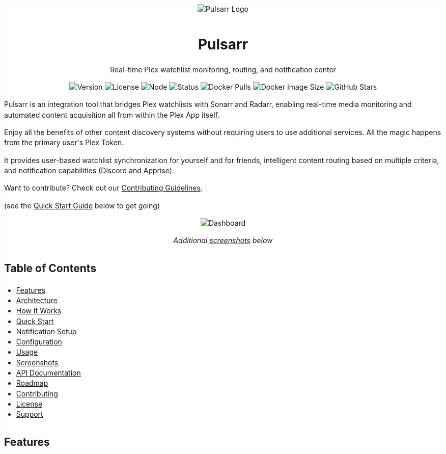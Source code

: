 <div align="center">
  <img src="https://raw.githubusercontent.com/jamcalli/pulsarr/master/assets/icons/pulsarr.svg" alt="Pulsarr Logo" width="150"/>
  <h1>Pulsarr</h1>
  <p>Real-time Plex watchlist monitoring, routing, and notification center</p>

  ![Version](https://img.shields.io/github/v/release/jamcalli/pulsarr?style=flat-square)
  ![License](https://img.shields.io/badge/license-GPL-blue?style=flat-square)
  ![Node](https://img.shields.io/badge/node-22%20LTS-green?style=flat-square)
  ![Status](https://img.shields.io/badge/status-early--release-orange?style=flat-square)
  ![Docker Pulls](https://img.shields.io/docker/pulls/lakker/pulsarr?style=flat-square)
  ![Docker Image Size](https://img.shields.io/docker/image-size/lakker/pulsarr?style=flat-square)
  ![GitHub Stars](https://img.shields.io/github/stars/jamcalli/pulsarr?style=flat-square)
</div>

Pulsarr is an integration tool that bridges Plex watchlists with Sonarr and Radarr, enabling real-time media monitoring and automated content acquisition all from within the Plex App itself.

Enjoy all the benefits of other content discovery systems without requiring users to use additional services. All the magic happens from the primary user's Plex Token.

It provides user-based watchlist synchronization for yourself and for friends, intelligent content routing based on multiple criteria, and notification capabilities (Discord and Apprise).

Want to contribute? Check out our [Contributing Guidelines](#contributing).

(see the [Quick Start Guide](#quick-start) below to get going)

<div align="center">
  <img src="https://raw.githubusercontent.com/jamcalli/pulsarr/master/assets/screenshots/Dashboard1.png" alt="Dashboard" width="80%"/>
  <p><i>Additional <a href="#screenshots">screenshots</a> below</i></p>
</div>

## Table of Contents
- [Features](#features)
- [Architecture](#architecture)
- [How It Works](#how-it-works)
- [Quick Start](#quick-start)
- [Notification Setup](#notification-setup)
- [Configuration](#configuration)
- [Usage](#usage)
- [Screenshots](#screenshots)
- [API Documentation](#api-documentation)
- [Roadmap](#roadmap)
- [Contributing](#contributing)
- [License](#license)
- [Support](#support)

## Features
